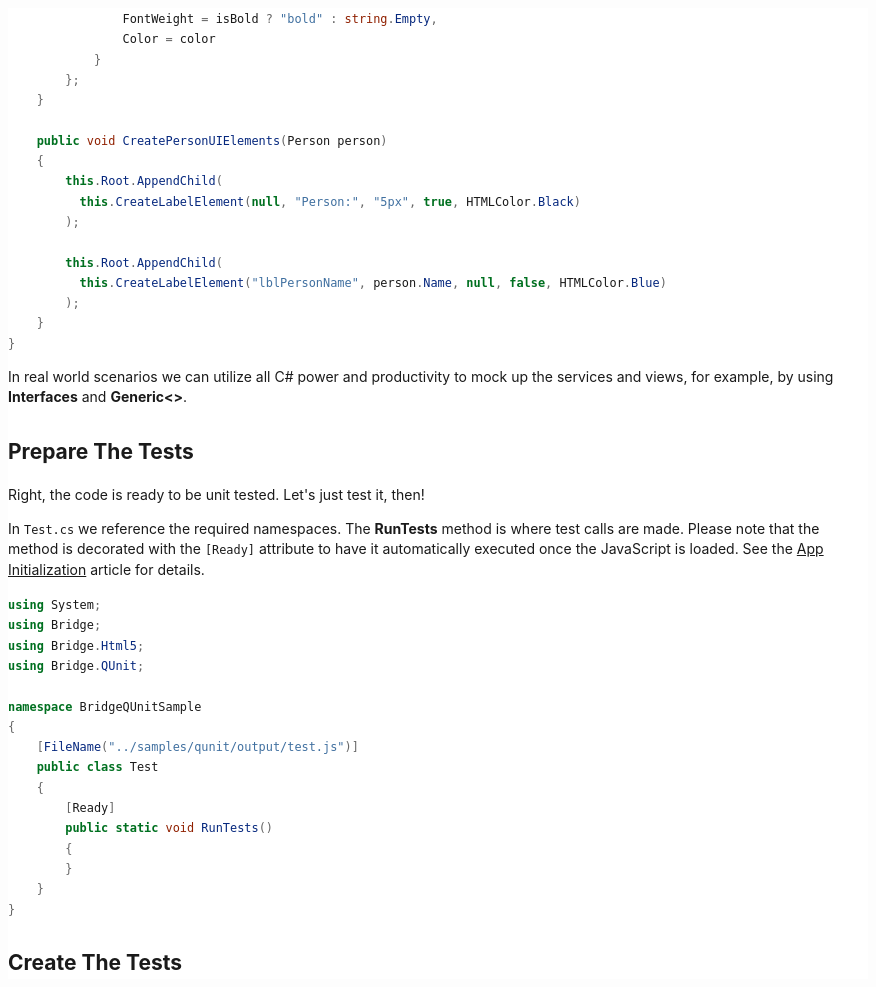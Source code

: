 ```csharp
                FontWeight = isBold ? "bold" : string.Empty,
                Color = color
            }
        };
    }

    public void CreatePersonUIElements(Person person)
    {
        this.Root.AppendChild(
          this.CreateLabelElement(null, "Person:", "5px", true, HTMLColor.Black)
        );

        this.Root.AppendChild(
          this.CreateLabelElement("lblPersonName", person.Name, null, false, HTMLColor.Blue)
        );
    }
}
```

In real world scenarios we can utilize all C# power and productivity to mock up the services and views, for example, by using **Interfaces** and **Generic<>**.

## Prepare The Tests

Right, the code is ready to be unit tested. Let's just test it, then!

In `Test.cs` we reference the required namespaces. The **RunTests** method is where test calls are made. Please note that the method is decorated with the `[Ready]` attribute to have it automatically executed once the JavaScript is loaded. See the [App Initialization](app-initialization/) article for details.

```csharp
using System;
using Bridge;
using Bridge.Html5;
using Bridge.QUnit;

namespace BridgeQUnitSample
{
    [FileName("../samples/qunit/output/test.js")]
    public class Test
    {
        [Ready]
        public static void RunTests()
        {
        }
    }
}
```

## Create The Tests
